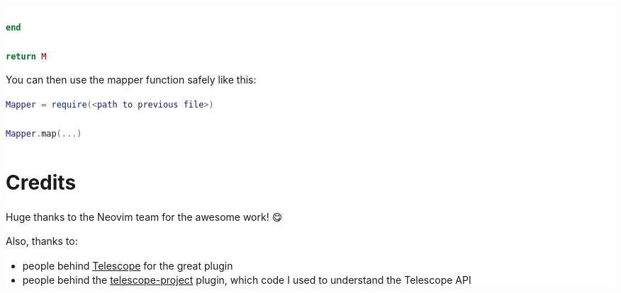 ```lua

end

return M
```

You can then use the mapper function safely like this:

```lua
Mapper = require(<path to previous file>)

Mapper.map(...)
```

Credits
=======

Huge thanks to the Neovim team for the awesome work! 😋

Also, thanks to:

- people behind [Telescope] for the great plugin
- people behind the
  [telescope-project](https://github.com/nvim-telescope/telescope-project.nvim)
  plugin, which code I used to understand the Telescope API

[Lazy]: https://github.com/folke/lazy.nvim
[Packer]: https://github.com/wbthomason/packer.nvim
[ripgrep]: https://github.com/BurntSushi/ripgrep
[Telescope]: https://github.com/nvim-telescope/telescope.nvim
